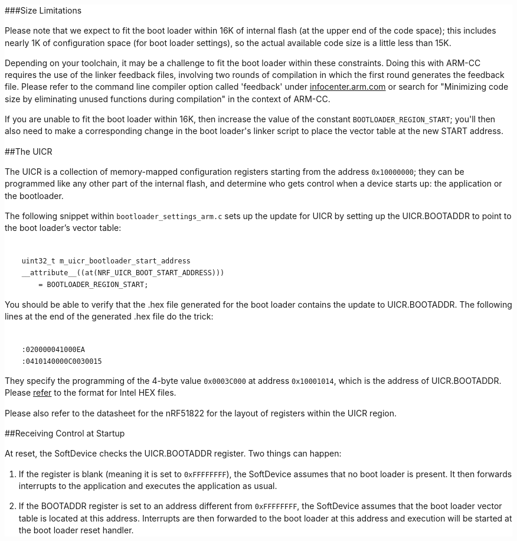 ###Size Limitations

Please note that we expect to fit the boot loader within 16K of internal flash (at the upper end of the code space); this includes nearly 1K of configuration space (for boot loader settings), so the actual available code size is a little less than 15K. 

Depending on your toolchain, it may be a challenge to fit the boot loader within these constraints. Doing this with ARM-CC requires the use of the linker feedback files, involving two rounds of compilation in which the first round generates the feedback file. Please refer to the command line compiler option called 'feedback' under [infocenter.arm.com](http://infocenter.arm.com/help/index.jsp) or search for "Minimizing code size by eliminating unused functions during compilation" in the context of ARM-CC.

If you are unable to fit the boot loader within 16K, then increase the value of the constant ``BOOTLOADER_REGION_START``; you'll then also need to make a corresponding change in the boot loader's linker script to place the vector table at the new START address.

##The UICR

The UICR is a collection of memory-mapped configuration registers starting from the address ``0x10000000``; they can be programmed like any other part of the internal flash, and determine who gets control when a device starts up: the application or the bootloader.

The following snippet within ``bootloader_settings_arm.c`` sets up the update for UICR by setting up the UICR.BOOTADDR to point to the boot loader’s vector table:

```

	uint32_t m_uicr_bootloader_start_address
	__attribute__((at(NRF_UICR_BOOT_START_ADDRESS))) 
		= BOOTLOADER_REGION_START;
```

You should be able to verify that the .hex file generated for the boot loader contains the update to UICR.BOOTADDR. The following lines at the end of the generated .hex file do the trick:

```

	:020000041000EA
	:0410140000C0030015
```

They specify the programming of the 4-byte value ``0x0003C000`` at address ``0x10001014``, which is the address of UICR.BOOTADDR. Please [refer](http://en.wikipedia.org/wiki/Intel_HEX) to the format for Intel HEX files. 

Please also refer to the datasheet for the nRF51822 for the layout of registers within the UICR region.

##Receiving Control at Startup

At reset, the SoftDevice checks the UICR.BOOTADDR register. Two things can happen:

1. If the register is blank (meaning it is set to ``0xFFFFFFFF``), the SoftDevice assumes that no boot loader is present. It then forwards interrupts to the application and executes the application as usual. 

2. If the BOOTADDR register is set to an address different from ``0xFFFFFFFF``, the SoftDevice assumes that the boot loader vector table is located at this address. Interrupts are then forwarded to the boot loader at this address and execution will be started at the boot loader reset handler.
